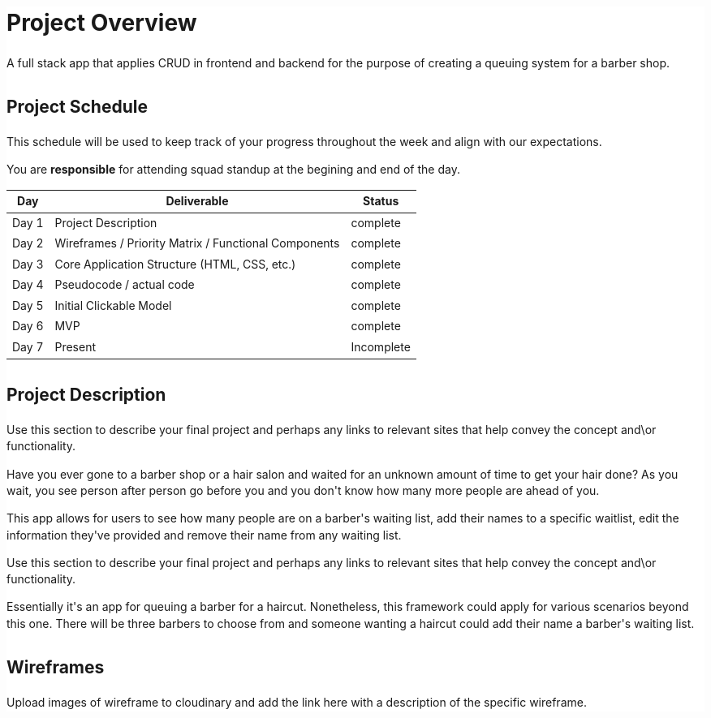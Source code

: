 # Project Overview

A full stack app that applies CRUD in frontend and backend for the purpose of creating a queuing system for a barber shop.

## Project Schedule

This schedule will be used to keep track of your progress throughout the week and align with our expectations.  

You are **responsible** for attending squad standup at the begining and end of the day.

|  Day | Deliverable | Status
|---|---| ---|
|Day 1| Project Description | complete
|Day 2| Wireframes / Priority Matrix / Functional Components | complete
|Day 3| Core Application Structure (HTML, CSS, etc.) | complete
|Day 4| Pseudocode / actual code | complete
|Day 5| Initial Clickable Model  | complete
|Day 6| MVP | complete
|Day 7| Present | Incomplete


## Project Description

Use this section to describe your final project and perhaps any links to relevant sites that help convey the concept and\or functionality.

Have you ever gone to a barber shop or a hair salon and waited for an unknown amount of time to get your hair done? As you wait, you see person after person go before you and you don't know how many more people are ahead of you.

This app allows for users to see how many people are on a barber's waiting list, add their names to a specific waitlist,  edit the information they've provided and remove their name from any waiting list.  


Use this section to describe your final project and perhaps any links to relevant sites that help convey the concept and\or functionality.

Essentially it's an app for queuing a barber for a haircut. Nonetheless, this framework could apply for various scenarios beyond this one.  There will be three barbers to choose from and someone wanting a haircut could add their name a barber's waiting list. 


## Wireframes

Upload images of wireframe to cloudinary and add the link here with a description of the specific wireframe.
